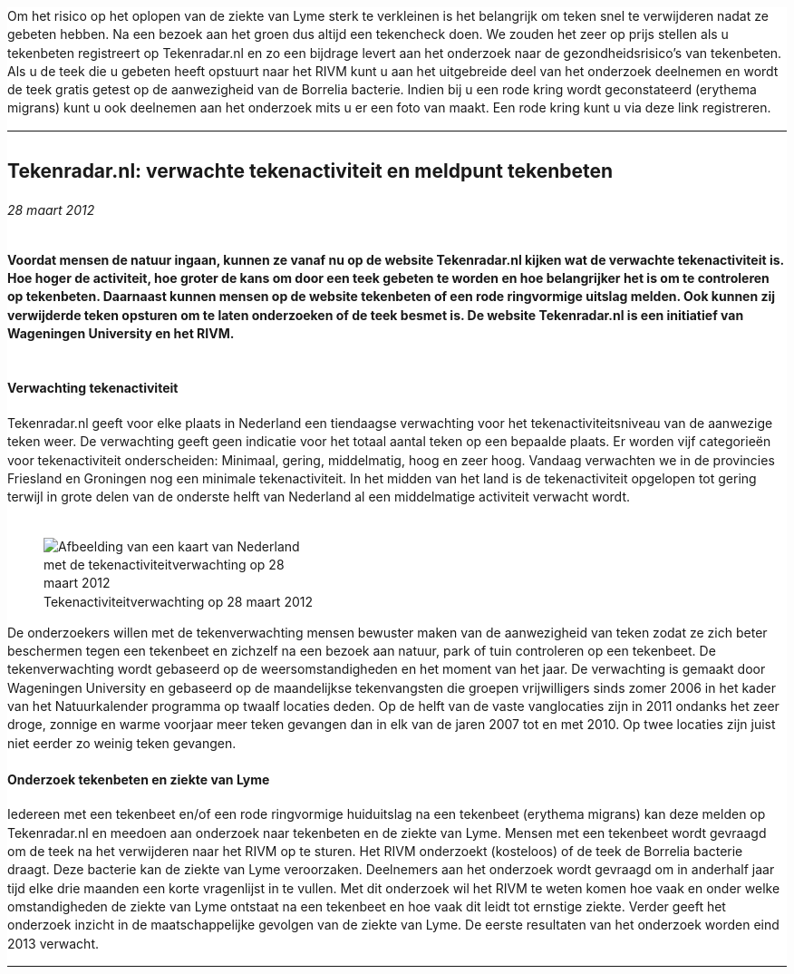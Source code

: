 Om het risico op het oplopen van de ziekte van Lyme sterk te verkleinen is het belangrijk om teken snel te verwijderen nadat ze gebeten hebben. Na een bezoek aan het groen dus altijd een tekencheck doen. We zouden het zeer op prijs stellen als u tekenbeten registreert op Tekenradar.nl en zo een bijdrage levert aan het onderzoek naar de gezondheidsrisico’s van tekenbeten. Als u de teek die u gebeten heeft opstuurt naar het RIVM kunt u aan het uitgebreide deel van het onderzoek deelnemen en wordt de teek gratis getest op de aanwezigheid van de Borrelia bacterie. Indien bij u een rode kring wordt geconstateerd (erythema migrans) kunt u ook deelnemen aan het onderzoek mits u er een foto van maakt. Een rode kring kunt u via deze link registreren.

---
## Tekenradar.nl: verwachte tekenactiviteit en meldpunt tekenbeten
*28 maart 2012*
<br></br>

**Voordat mensen de natuur ingaan, kunnen ze vanaf nu op de website Tekenradar.nl kijken wat de verwachte tekenactiviteit is. Hoe hoger de activiteit, hoe groter de kans om door een teek gebeten te worden en hoe belangrijker het is om te controleren op tekenbeten. Daarnaast kunnen mensen op de website tekenbeten of een rode ringvormige uitslag melden. Ook kunnen zij verwijderde teken opsturen om te laten onderzoeken of de teek besmet is. De website Tekenradar.nl is een initiatief van Wageningen University en het RIVM.**
<br></br>

#### Verwachting tekenactiviteit

Tekenradar.nl geeft voor elke plaats in Nederland een tiendaagse verwachting voor het tekenactiviteitsniveau van de aanwezige teken weer. De verwachting geeft geen indicatie voor het totaal aantal teken op een bepaalde plaats. Er worden vijf categorieën voor tekenactiviteit onderscheiden: Minimaal, gering, middelmatig, hoog en zeer hoog. Vandaag verwachten we in de provincies Friesland en Groningen nog een minimale tekenactiviteit. In het midden van het land is de tekenactiviteit opgelopen tot gering terwijl in grote delen van de onderste helft van Nederland al een middelmatige activiteit verwacht wordt.
<br></br>
<figure className="figure mb-2 text-center w-100">
  <img className="figure-img img-fluid" style="max-width:300px;width:100%;" src="/assets/images/archief/20120328_uitsnede_Tekenverwachting.jpg" alt="Afbeelding van een kaart van Nederland met de tekenactiviteitverwachting op 28 maart 2012">
  <figcaption className="figure-caption">Tekenactiviteitverwachting op 28 maart 2012</figcaption>
</figure>

De onderzoekers willen met de tekenverwachting mensen bewuster maken van de aanwezigheid van teken zodat ze zich beter beschermen tegen een tekenbeet en zichzelf na een bezoek aan natuur, park of tuin controleren op een tekenbeet. De tekenverwachting wordt gebaseerd op de weersomstandigheden en het moment van het jaar. De verwachting is gemaakt door Wageningen University en gebaseerd op de maandelijkse tekenvangsten die groepen vrijwilligers sinds zomer 2006 in het kader van het Natuurkalender programma op twaalf locaties deden. Op de helft van de vaste vanglocaties zijn in 2011 ondanks het zeer droge, zonnige en warme voorjaar meer teken gevangen dan in elk van de jaren 2007 tot en met 2010. Op twee locaties zijn juist niet eerder zo weinig teken gevangen.

#### Onderzoek tekenbeten en ziekte van Lyme
Iedereen met een tekenbeet en/of een rode ringvormige huiduitslag na een tekenbeet (erythema migrans) kan deze melden op Tekenradar.nl en meedoen aan onderzoek naar tekenbeten en de ziekte van Lyme. Mensen met een tekenbeet wordt gevraagd om de teek na het verwijderen naar het RIVM op te sturen. Het RIVM onderzoekt (kosteloos) of de teek de Borrelia bacterie draagt. Deze bacterie kan de ziekte van Lyme veroorzaken. Deelnemers aan het onderzoek wordt gevraagd om in anderhalf jaar tijd elke drie maanden een korte vragenlijst in te vullen. Met dit onderzoek wil het RIVM te weten komen hoe vaak en onder welke omstandigheden de ziekte van Lyme ontstaat na een tekenbeet en hoe vaak dit leidt tot ernstige ziekte. Verder geeft het onderzoek inzicht in de maatschappelijke gevolgen van de ziekte van Lyme. De eerste resultaten van het onderzoek worden eind 2013 verwacht.

---